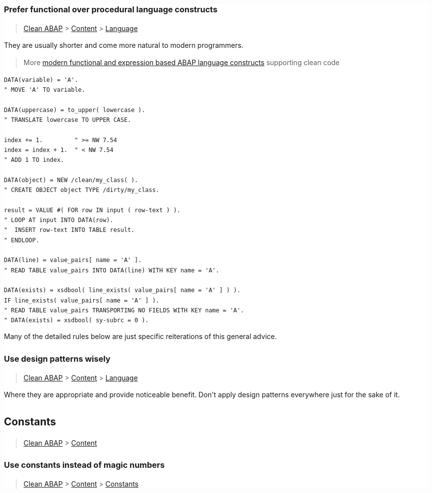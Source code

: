 ### Prefer functional over procedural language constructs

> [Clean ABAP](#clean-abap) > [Content](#content) > [Language](#language)

They are usually shorter and come more natural to modern programmers.

> More [modern functional and expression based ABAP language constructs](modernABAP.md) supporting clean code

```ABAP
DATA(variable) = 'A'.
" MOVE 'A' TO variable.

DATA(uppercase) = to_upper( lowercase ).
" TRANSLATE lowercase TO UPPER CASE.

index += 1.         " >= NW 7.54
index = index + 1.  " < NW 7.54
" ADD 1 TO index.

DATA(object) = NEW /clean/my_class( ).
" CREATE OBJECT object TYPE /dirty/my_class.

result = VALUE #( FOR row IN input ( row-text ) ).
" LOOP AT input INTO DATA(row).
"  INSERT row-text INTO TABLE result.
" ENDLOOP.

DATA(line) = value_pairs[ name = 'A' ].
" READ TABLE value_pairs INTO DATA(line) WITH KEY name = 'A'.

DATA(exists) = xsdbool( line_exists( value_pairs[ name = 'A' ] ) ).
IF line_exists( value_pairs[ name = 'A' ] ).
" READ TABLE value_pairs TRANSPORTING NO FIELDS WITH KEY name = 'A'.
" DATA(exists) = xsdbool( sy-subrc = 0 ).
```

Many of the detailed rules below are just specific reiterations of this general advice.

### Use design patterns wisely

> [Clean ABAP](#clean-abap) > [Content](#content) > [Language](#language)

Where they are appropriate and provide noticeable benefit.
Don't apply design patterns everywhere just for the sake of it.

## Constants

> [Clean ABAP](#clean-abap) > [Content](#content)

### Use constants instead of magic numbers

> [Clean ABAP](#clean-abap) > [Content](#content) > [Constants](#constants)
